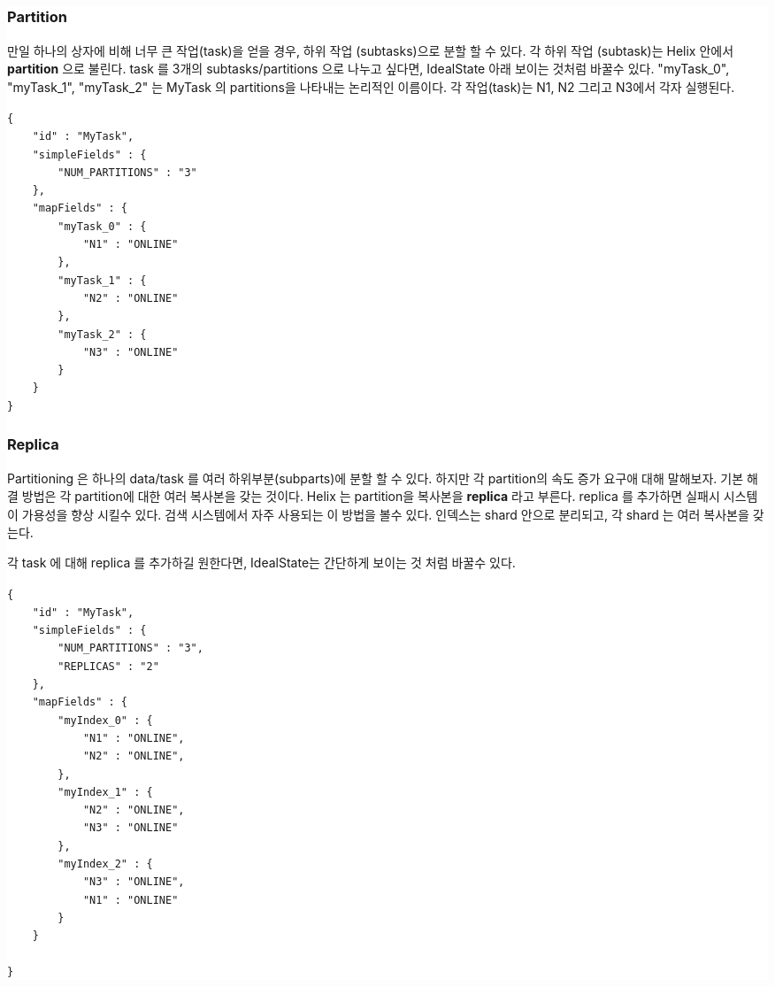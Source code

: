 ### Partition

만일 하나의 상자에 비해 너무 큰 작업(task)을 얻을 경우, 하위 작업 (subtasks)으로  분할 할 수 있다. 각 하위 작업 (subtask)는 Helix 안에서 **partition** 으로 불린다. task 를 3개의 subtasks/partitions 으로 나누고 싶다면, IdealState 아래 보이는 것처럼 바꿀수 있다.
"myTask_0", "myTask_1", "myTask_2" 는 MyTask 의 partitions을 나타내는 논리적인 이름이다. 각 작업(task)는 N1, N2 그리고 N3에서 각자 실행된다.

```
{
	"id" : "MyTask",
	"simpleFields" : {
		"NUM_PARTITIONS" : "3"
	},
	"mapFields" : {
		"myTask_0" : {
			"N1" : "ONLINE"
		},
		"myTask_1" : {
			"N2" : "ONLINE"
		},
		"myTask_2" : {
			"N3" : "ONLINE"
		}
	}
}
```

### Replica

Partitioning 은 하나의 data/task 를 여러 하위부분(subparts)에 분할 할 수 있다. 하지만 각 partition의 속도 증가 요구애 대해 말해보자. 기본 해결 방법은 각 partition에 대한 여러 복사본을 갖는 것이다. Helix 는 partition을 복사본을 **replica** 라고 부른다. replica 를 추가하면 실패시 시스템이 가용성을 향상 시킬수 있다. 검색 시스템에서 자주 사용되는 이 방법을 볼수 있다. 인덱스는 shard 안으로 분리되고, 각 shard 는 여러 복사본을 갖는다.

각 task 에 대해 replica 를 추가하길 원한다면, IdealState는 간단하게 보이는 것 처럼 바꿀수 있다.

```
{
	"id" : "MyTask",
	"simpleFields" : {
		"NUM_PARTITIONS" : "3",
		"REPLICAS" : "2"
	},
	"mapFields" : {
		"myIndex_0" : {
			"N1" : "ONLINE",
			"N2" : "ONLINE",
		},
		"myIndex_1" : {
			"N2" : "ONLINE",
			"N3" : "ONLINE"
		},
		"myIndex_2" : {
			"N3" : "ONLINE",
			"N1" : "ONLINE"
		}
	}

}
```

